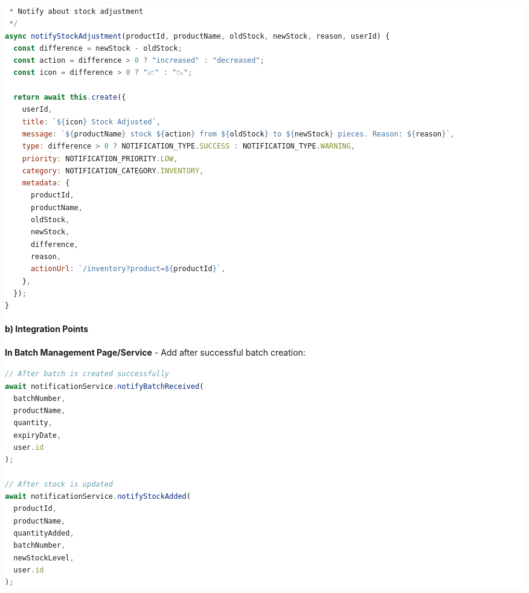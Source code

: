 ```javascript
 * Notify about stock adjustment
 */
async notifyStockAdjustment(productId, productName, oldStock, newStock, reason, userId) {
  const difference = newStock - oldStock;
  const action = difference > 0 ? "increased" : "decreased";
  const icon = difference > 0 ? "📈" : "📉";

  return await this.create({
    userId,
    title: `${icon} Stock Adjusted`,
    message: `${productName} stock ${action} from ${oldStock} to ${newStock} pieces. Reason: ${reason}`,
    type: difference > 0 ? NOTIFICATION_TYPE.SUCCESS : NOTIFICATION_TYPE.WARNING,
    priority: NOTIFICATION_PRIORITY.LOW,
    category: NOTIFICATION_CATEGORY.INVENTORY,
    metadata: {
      productId,
      productName,
      oldStock,
      newStock,
      difference,
      reason,
      actionUrl: `/inventory?product=${productId}`,
    },
  });
}
```

#### b) Integration Points

**In Batch Management Page/Service** - Add after successful batch creation:

```javascript
// After batch is created successfully
await notificationService.notifyBatchReceived(
  batchNumber,
  productName,
  quantity,
  expiryDate,
  user.id
);

// After stock is updated
await notificationService.notifyStockAdded(
  productId,
  productName,
  quantityAdded,
  batchNumber,
  newStockLevel,
  user.id
);
```
